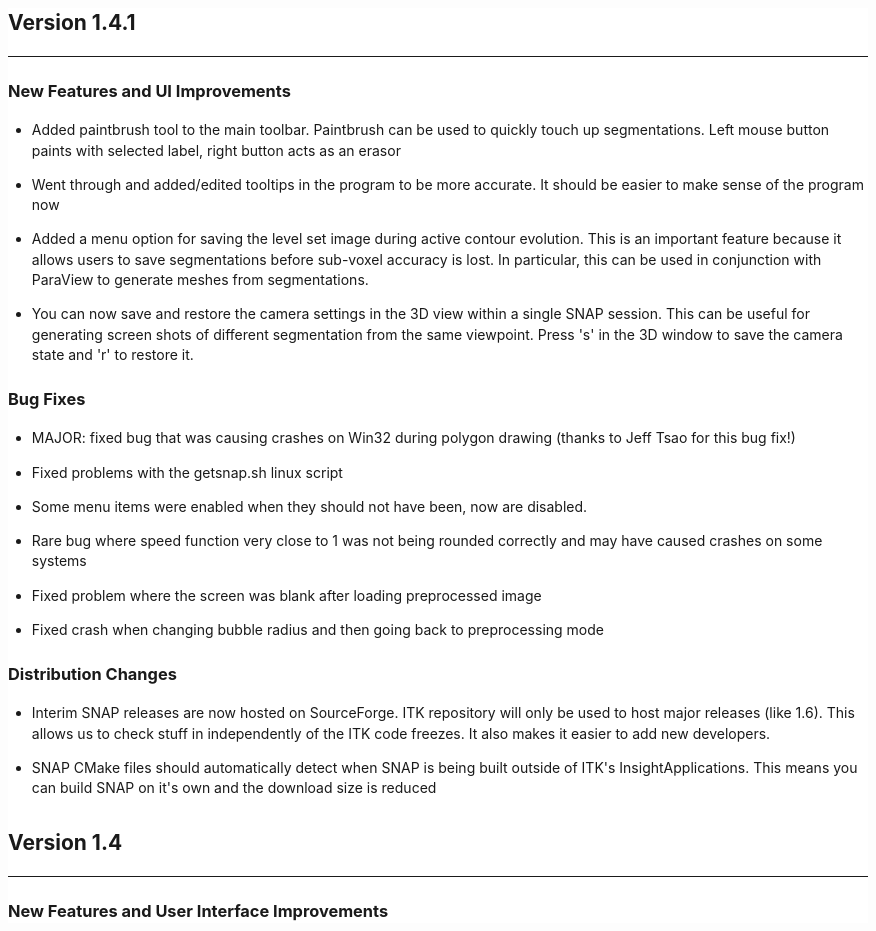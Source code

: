 ## Version 1.4.1
----
### New Features and UI Improvements

 -  Added paintbrush tool to the main toolbar. Paintbrush can be used to quickly
    touch up segmentations. Left mouse button paints with selected label, right
    button acts as an erasor

 -  Went through and added/edited tooltips in the program to be more accurate. It
    should be easier to make sense of the program now

 -  Added a menu option for saving the level set image during active contour
    evolution. This is an important feature because it allows users to save
    segmentations before sub-voxel accuracy is lost. In particular, this can be
    used in conjunction with ParaView to generate meshes from segmentations.

 -  You can now save and restore the camera settings in the 3D view within a
    single SNAP session. This can be useful for generating screen shots of
    different segmentation from the same viewpoint. Press 's' in the 3D window
    to save the camera state and 'r' to restore it.

### Bug Fixes

 -  MAJOR: fixed bug that was causing crashes on Win32 during polygon drawing
    (thanks to Jeff Tsao for this bug fix!)

 -  Fixed problems with the getsnap.sh linux script

 -  Some menu items were enabled when they should not have been, now are
    disabled.

 -  Rare bug where speed function very close to 1 was not being rounded
    correctly and may have caused crashes on some systems

 -  Fixed problem where the screen was blank after loading preprocessed image

 -  Fixed crash when changing bubble radius and then going back to
    preprocessing mode

### Distribution Changes

 -  Interim SNAP releases are now hosted on SourceForge. ITK repository will only
    be used to host major releases (like 1.6). This allows us to check stuff in
    independently of the ITK code freezes. It also makes it easier to add new
    developers.

 -  SNAP CMake files should automatically detect when SNAP is being built
    outside of ITK's InsightApplications. This means you can build SNAP on it's
    own and the download size is reduced


## Version 1.4
----
### New Features and User Interface Improvements
